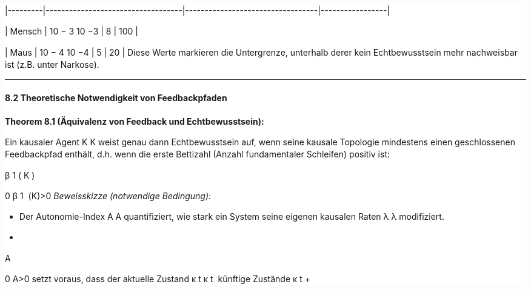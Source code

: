 
|---------|-----------------------------------|----------------------------------|-----------------|

| Mensch  | 
10
−
3
10 
−3
                        | 8                                | 100             |

| Maus    | 
10
−
4
10 
−4
                        | 5                                | 20              |
Diese Werte markieren die Untergrenze, unterhalb derer kein Echtbewusstsein mehr nachweisbar ist (z.B. unter Narkose).

---

#### **8.2 Theoretische Notwendigkeit von Feedbackpfaden**

**Theorem 8.1 (Äquivalenz von Feedback und Echtbewusstsein):**

Ein kausaler Agent 
K
K weist genau dann Echtbewusstsein auf, wenn seine kausale Topologie mindestens einen geschlossenen Feedbackpfad enthält, d.h. wenn die erste Bettizahl (Anzahl fundamentaler Schleifen) positiv ist:

β
1
(
K
)
>
0
β 
1
​
 (K)>0
*Beweisskizze (notwendige Bedingung):*

- Der Autonomie-Index 
A
A quantifiziert, wie stark ein System seine eigenen kausalen Raten 
λ
λ modifiziert.

- 
A
>
0
A>0 setzt voraus, dass der aktuelle Zustand 
κ
t
κ 
t
​
  künftige Zustände 
κ
t
+